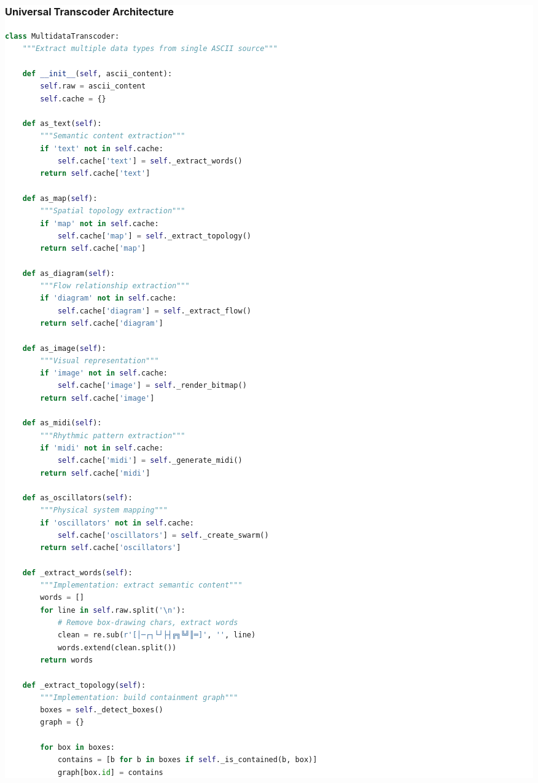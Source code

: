 ### Universal Transcoder Architecture

```python
class MultidataTranscoder:
    """Extract multiple data types from single ASCII source"""
    
    def __init__(self, ascii_content):
        self.raw = ascii_content
        self.cache = {}
    
    def as_text(self):
        """Semantic content extraction"""
        if 'text' not in self.cache:
            self.cache['text'] = self._extract_words()
        return self.cache['text']
    
    def as_map(self):
        """Spatial topology extraction"""
        if 'map' not in self.cache:
            self.cache['map'] = self._extract_topology()
        return self.cache['map']
    
    def as_diagram(self):
        """Flow relationship extraction"""
        if 'diagram' not in self.cache:
            self.cache['diagram'] = self._extract_flow()
        return self.cache['diagram']
    
    def as_image(self):
        """Visual representation"""
        if 'image' not in self.cache:
            self.cache['image'] = self._render_bitmap()
        return self.cache['image']
    
    def as_midi(self):
        """Rhythmic pattern extraction"""
        if 'midi' not in self.cache:
            self.cache['midi'] = self._generate_midi()
        return self.cache['midi']
    
    def as_oscillators(self):
        """Physical system mapping"""
        if 'oscillators' not in self.cache:
            self.cache['oscillators'] = self._create_swarm()
        return self.cache['oscillators']
    
    def _extract_words(self):
        """Implementation: extract semantic content"""
        words = []
        for line in self.raw.split('\n'):
            # Remove box-drawing chars, extract words
            clean = re.sub(r'[│─┌┐└┘├┤╔╗╚╝║═]', '', line)
            words.extend(clean.split())
        return words
    
    def _extract_topology(self):
        """Implementation: build containment graph"""
        boxes = self._detect_boxes()
        graph = {}
        
        for box in boxes:
            contains = [b for b in boxes if self._is_contained(b, box)]
            graph[box.id] = contains
```